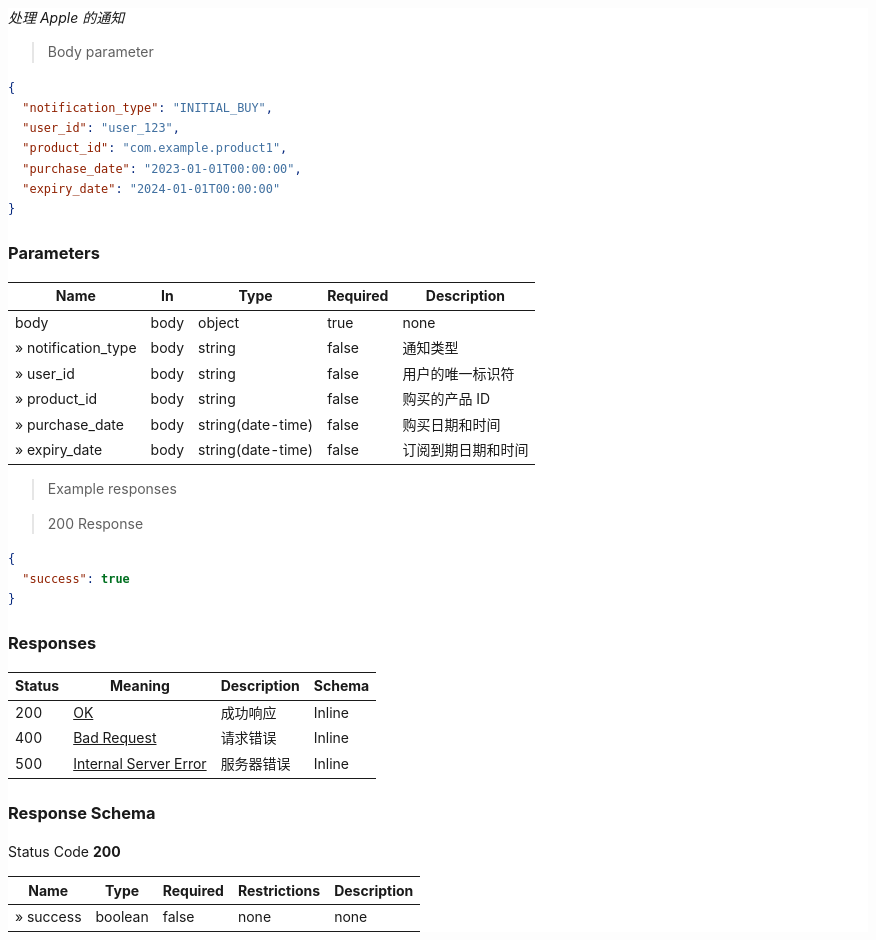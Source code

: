 *处理 Apple 的通知*

> Body parameter

```json
{
  "notification_type": "INITIAL_BUY",
  "user_id": "user_123",
  "product_id": "com.example.product1",
  "purchase_date": "2023-01-01T00:00:00",
  "expiry_date": "2024-01-01T00:00:00"
}
```

<h3 id="post__apple_notifications-parameters">Parameters</h3>

|Name|In|Type|Required|Description|
|---|---|---|---|---|
|body|body|object|true|none|
|» notification_type|body|string|false|通知类型|
|» user_id|body|string|false|用户的唯一标识符|
|» product_id|body|string|false|购买的产品 ID|
|» purchase_date|body|string(date-time)|false|购买日期和时间|
|» expiry_date|body|string(date-time)|false|订阅到期日期和时间|

> Example responses

> 200 Response

```json
{
  "success": true
}
```

<h3 id="post__apple_notifications-responses">Responses</h3>

|Status|Meaning|Description|Schema|
|---|---|---|---|
|200|[OK](https://tools.ietf.org/html/rfc7231#section-6.3.1)|成功响应|Inline|
|400|[Bad Request](https://tools.ietf.org/html/rfc7231#section-6.5.1)|请求错误|Inline|
|500|[Internal Server Error](https://tools.ietf.org/html/rfc7231#section-6.6.1)|服务器错误|Inline|

<h3 id="post__apple_notifications-responseschema">Response Schema</h3>

Status Code **200**

|Name|Type|Required|Restrictions|Description|
|---|---|---|---|---|
|» success|boolean|false|none|none|
